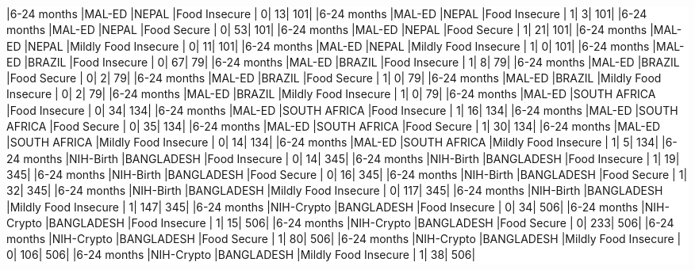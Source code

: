 |6-24 months |MAL-ED     |NEPAL        |Food Insecure        |            0|     13|   101|
|6-24 months |MAL-ED     |NEPAL        |Food Insecure        |            1|      3|   101|
|6-24 months |MAL-ED     |NEPAL        |Food Secure          |            0|     53|   101|
|6-24 months |MAL-ED     |NEPAL        |Food Secure          |            1|     21|   101|
|6-24 months |MAL-ED     |NEPAL        |Mildly Food Insecure |            0|     11|   101|
|6-24 months |MAL-ED     |NEPAL        |Mildly Food Insecure |            1|      0|   101|
|6-24 months |MAL-ED     |BRAZIL       |Food Insecure        |            0|     67|    79|
|6-24 months |MAL-ED     |BRAZIL       |Food Insecure        |            1|      8|    79|
|6-24 months |MAL-ED     |BRAZIL       |Food Secure          |            0|      2|    79|
|6-24 months |MAL-ED     |BRAZIL       |Food Secure          |            1|      0|    79|
|6-24 months |MAL-ED     |BRAZIL       |Mildly Food Insecure |            0|      2|    79|
|6-24 months |MAL-ED     |BRAZIL       |Mildly Food Insecure |            1|      0|    79|
|6-24 months |MAL-ED     |SOUTH AFRICA |Food Insecure        |            0|     34|   134|
|6-24 months |MAL-ED     |SOUTH AFRICA |Food Insecure        |            1|     16|   134|
|6-24 months |MAL-ED     |SOUTH AFRICA |Food Secure          |            0|     35|   134|
|6-24 months |MAL-ED     |SOUTH AFRICA |Food Secure          |            1|     30|   134|
|6-24 months |MAL-ED     |SOUTH AFRICA |Mildly Food Insecure |            0|     14|   134|
|6-24 months |MAL-ED     |SOUTH AFRICA |Mildly Food Insecure |            1|      5|   134|
|6-24 months |NIH-Birth  |BANGLADESH   |Food Insecure        |            0|     14|   345|
|6-24 months |NIH-Birth  |BANGLADESH   |Food Insecure        |            1|     19|   345|
|6-24 months |NIH-Birth  |BANGLADESH   |Food Secure          |            0|     16|   345|
|6-24 months |NIH-Birth  |BANGLADESH   |Food Secure          |            1|     32|   345|
|6-24 months |NIH-Birth  |BANGLADESH   |Mildly Food Insecure |            0|    117|   345|
|6-24 months |NIH-Birth  |BANGLADESH   |Mildly Food Insecure |            1|    147|   345|
|6-24 months |NIH-Crypto |BANGLADESH   |Food Insecure        |            0|     34|   506|
|6-24 months |NIH-Crypto |BANGLADESH   |Food Insecure        |            1|     15|   506|
|6-24 months |NIH-Crypto |BANGLADESH   |Food Secure          |            0|    233|   506|
|6-24 months |NIH-Crypto |BANGLADESH   |Food Secure          |            1|     80|   506|
|6-24 months |NIH-Crypto |BANGLADESH   |Mildly Food Insecure |            0|    106|   506|
|6-24 months |NIH-Crypto |BANGLADESH   |Mildly Food Insecure |            1|     38|   506|
